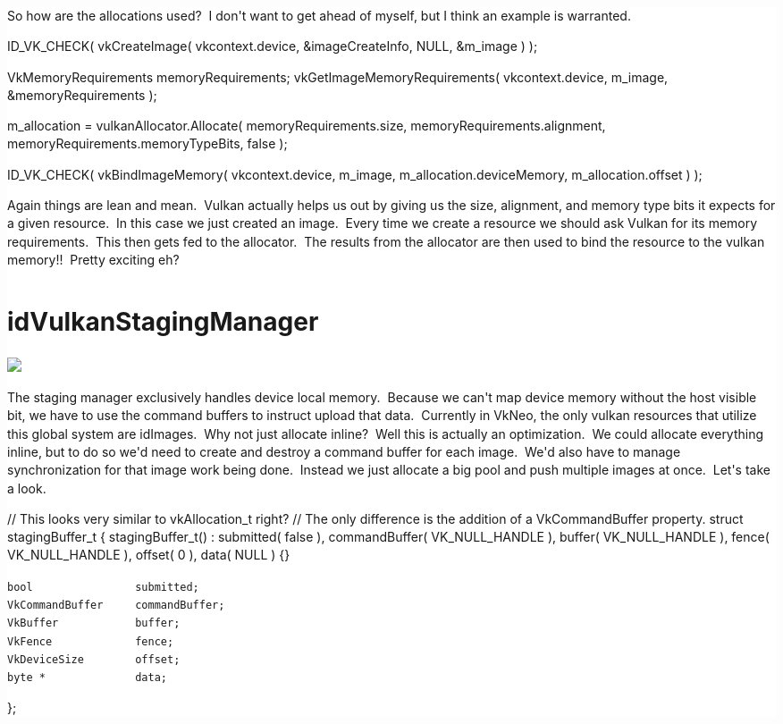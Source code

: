 So how are the allocations used?  I don't want to get ahead of myself, but I think an example is warranted.

ID_VK_CHECK( vkCreateImage( vkcontext.device, &imageCreateInfo, NULL, &m_image ) );

VkMemoryRequirements memoryRequirements;
vkGetImageMemoryRequirements( vkcontext.device, m_image, &memoryRequirements );

m_allocation = vulkanAllocator.Allocate( 
	memoryRequirements.size,
	memoryRequirements.alignment,
	memoryRequirements.memoryTypeBits, 
	false );

ID_VK_CHECK( vkBindImageMemory( vkcontext.device, m_image, m_allocation.deviceMemory, m_allocation.offset ) );

Again things are lean and mean.  Vulkan actually helps us out by giving us the size, alignment, and memory type bits it expects for a given resource.  In this case we just created an image.  Every time we create a resource we should ask Vulkan for its memory requirements.  This then gets fed to the allocator.  The results from the allocator are then used to bind the resource to the vulkan memory!!  Pretty exciting eh?

# idVulkanStagingManager

![](https://images.squarespace-cdn.com/content/v1/594f554b6b8f5be7aade065f/1500018316282-WJ3TG3BEI05XIF7PGC0R/image-asset.jpeg?format=750w)

The staging manager exclusively handles device local memory.  Because we can't map device memory without the host visible bit, we have to use the command buffers to instruct upload that data.  Currently in VkNeo, the only vulkan resources that utilize this global system are idImages.  Why not just allocate inline?  Well this is actually an optimization.  We could allocate everything inline, but to do so we'd need to create and destroy a command buffer for each image.  We'd also have to manage synchronization for that image work being done.  Instead we just allocate a big pool and push multiple images at once.  Let's take a look.

// This looks very similar to vkAllocation_t right?
// The only difference is the addition of a VkCommandBuffer property.
struct stagingBuffer_t {
    stagingBuffer_t() :
        submitted( false ),
        commandBuffer( VK_NULL_HANDLE ),
        buffer( VK_NULL_HANDLE ),
        fence( VK_NULL_HANDLE ),
        offset( 0 ),
        data( NULL ) {}

    bool                submitted;
    VkCommandBuffer     commandBuffer;
    VkBuffer            buffer;
    VkFence             fence;
    VkDeviceSize        offset;
    byte *              data;
};
